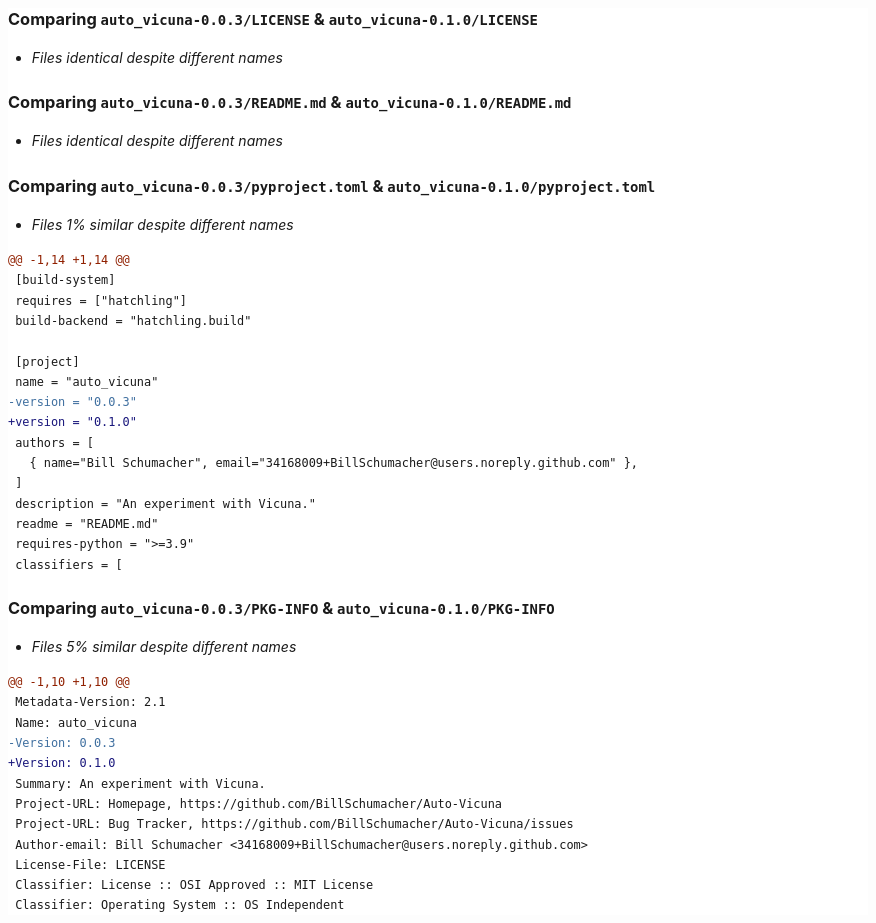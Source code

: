 ### Comparing `auto_vicuna-0.0.3/LICENSE` & `auto_vicuna-0.1.0/LICENSE`

 * *Files identical despite different names*

### Comparing `auto_vicuna-0.0.3/README.md` & `auto_vicuna-0.1.0/README.md`

 * *Files identical despite different names*

### Comparing `auto_vicuna-0.0.3/pyproject.toml` & `auto_vicuna-0.1.0/pyproject.toml`

 * *Files 1% similar despite different names*

```diff
@@ -1,14 +1,14 @@
 [build-system]
 requires = ["hatchling"]
 build-backend = "hatchling.build"
 
 [project]
 name = "auto_vicuna"
-version = "0.0.3"
+version = "0.1.0"
 authors = [
   { name="Bill Schumacher", email="34168009+BillSchumacher@users.noreply.github.com" },
 ]
 description = "An experiment with Vicuna."
 readme = "README.md"
 requires-python = ">=3.9"
 classifiers = [
```

### Comparing `auto_vicuna-0.0.3/PKG-INFO` & `auto_vicuna-0.1.0/PKG-INFO`

 * *Files 5% similar despite different names*

```diff
@@ -1,10 +1,10 @@
 Metadata-Version: 2.1
 Name: auto_vicuna
-Version: 0.0.3
+Version: 0.1.0
 Summary: An experiment with Vicuna.
 Project-URL: Homepage, https://github.com/BillSchumacher/Auto-Vicuna
 Project-URL: Bug Tracker, https://github.com/BillSchumacher/Auto-Vicuna/issues
 Author-email: Bill Schumacher <34168009+BillSchumacher@users.noreply.github.com>
 License-File: LICENSE
 Classifier: License :: OSI Approved :: MIT License
 Classifier: Operating System :: OS Independent
```

